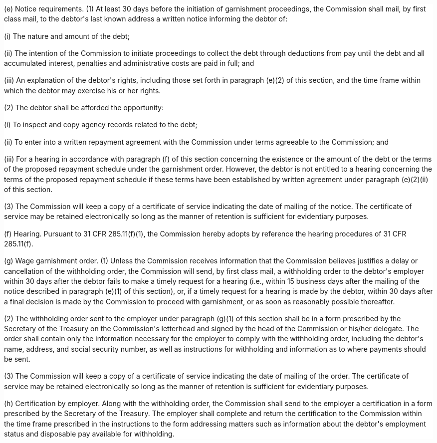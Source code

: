 (e) Notice requirements. (1) At least 30 days before the initiation of garnishment proceedings, the Commission shall mail, by first class mail, to the debtor's last known address a written notice informing the debtor of:

(i) The nature and amount of the debt;

(ii) The intention of the Commission to initiate proceedings to collect the debt through deductions from pay until the debt and all accumulated interest, penalties and administrative costs are paid in full; and

(iii) An explanation of the debtor's rights, including those set forth in paragraph (e)(2) of this section, and the time frame within which the debtor may exercise his or her rights.

(2) The debtor shall be afforded the opportunity:

(i) To inspect and copy agency records related to the debt;

(ii) To enter into a written repayment agreement with the Commission under terms agreeable to the Commission; and
                

(iii) For a hearing in accordance with paragraph (f) of this section concerning the existence or the amount of the debt or the terms of the proposed repayment schedule under the garnishment order. However, the debtor is not entitled to a hearing concerning the terms of the proposed repayment schedule if these terms have been established by written agreement under paragraph (e)(2)(ii) of this section.

(3) The Commission will keep a copy of a certificate of service indicating the date of mailing of the notice. The certificate of service may be retained electronically so long as the manner of retention is sufficient for evidentiary purposes.

(f) Hearing. Pursuant to 31 CFR 285.11(f)(1), the Commission hereby adopts by reference the hearing procedures of 31 CFR 285.11(f).

(g) Wage garnishment order. (1) Unless the Commission receives information that the Commission believes justifies a delay or cancellation of the withholding order, the Commission will send, by first class mail, a withholding order to the debtor's employer within 30 days after the debtor fails to make a timely request for a hearing (i.e., within 15 business days after the mailing of the notice described in paragraph (e)(1) of this section), or, if a timely request for a hearing is made by the debtor, within 30 days after a final decision is made by the Commission to proceed with garnishment, or as soon as reasonably possible thereafter.

(2) The withholding order sent to the employer under paragraph (g)(1) of this section shall be in a form prescribed by the Secretary of the Treasury on the Commission's letterhead and signed by the head of the Commission or his/her delegate. The order shall contain only the information necessary for the employer to comply with the withholding order, including the debtor's name, address, and social security number, as well as instructions for withholding and information as to where payments should be sent.

(3) The Commission will keep a copy of a certificate of service indicating the date of mailing of the order. The certificate of service may be retained electronically so long as the manner of retention is sufficient for evidentiary purposes.

(h) Certification by employer. Along with the withholding order, the Commission shall send to the employer a certification in a form prescribed by the Secretary of the Treasury. The employer shall complete and return the certification to the Commission within the time frame prescribed in the instructions to the form addressing matters such as information about the debtor's employment status and disposable pay available for withholding.
